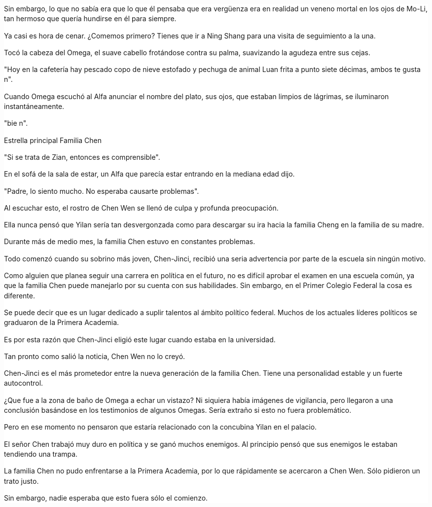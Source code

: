Sin embargo, lo que no sabía era que lo que él pensaba que era vergüenza era en realidad un veneno mortal en los ojos de Mo-Li, tan hermoso que quería hundirse en él para siempre.

Ya casi es hora de cenar. ¿Comemos primero? Tienes que ir a Ning Shang para una visita de seguimiento a la una.

Tocó la cabeza del Omega, el suave cabello frotándose contra su palma, suavizando la agudeza entre sus cejas.

"Hoy en la cafetería hay pescado copo de nieve estofado y pechuga de animal Luan frita a punto siete décimas, ambos te gusta n".

Cuando Omega escuchó al Alfa anunciar el nombre del plato, sus ojos, que estaban limpios de lágrimas, se iluminaron instantáneamente.

"bie n".

Estrella principal Familia Chen

"Si se trata de Zian, entonces es comprensible".

En el sofá de la sala de estar, un Alfa que parecía estar entrando en la mediana edad dijo.

"Padre, lo siento mucho. No esperaba causarte problemas".

Al escuchar esto, el rostro de Chen Wen se llenó de culpa y profunda preocupación.

Ella nunca pensó que Yilan sería tan desvergonzada como para descargar su ira hacia la familia Cheng en la familia de su madre.

Durante más de medio mes, la familia Chen estuvo en constantes problemas.

Todo comenzó cuando su sobrino más joven, Chen-Jinci, recibió una seria advertencia por parte de la escuela sin ningún motivo.

Como alguien que planea seguir una carrera en política en el futuro, no es difícil aprobar el examen en una escuela común, ya que la familia Chen puede manejarlo por su cuenta con sus habilidades. Sin embargo, en el Primer Colegio Federal la cosa es diferente.

Se puede decir que es un lugar dedicado a suplir talentos al ámbito político federal. Muchos de los actuales líderes políticos se graduaron de la Primera Academia.

Es por esta razón que Chen-Jinci eligió este lugar cuando estaba en la universidad.

Tan pronto como salió la noticia, Chen Wen no lo creyó.

Chen-Jinci es el más prometedor entre la nueva generación de la familia Chen. Tiene una personalidad estable y un fuerte autocontrol.

¿Que fue a la zona de baño de Omega a echar un vistazo? Ni siquiera había imágenes de vigilancia, pero llegaron a una conclusión basándose en los testimonios de algunos Omegas. Sería extraño si esto no fuera problemático.

Pero en ese momento no pensaron que estaría relacionado con la concubina Yilan en el palacio.

El señor Chen trabajó muy duro en política y se ganó muchos enemigos. Al principio pensó que sus enemigos le estaban tendiendo una trampa.

La familia Chen no pudo enfrentarse a la Primera Academia, por lo que rápidamente se acercaron a Chen Wen. Sólo pidieron un trato justo.

Sin embargo, nadie esperaba que esto fuera sólo el comienzo.





